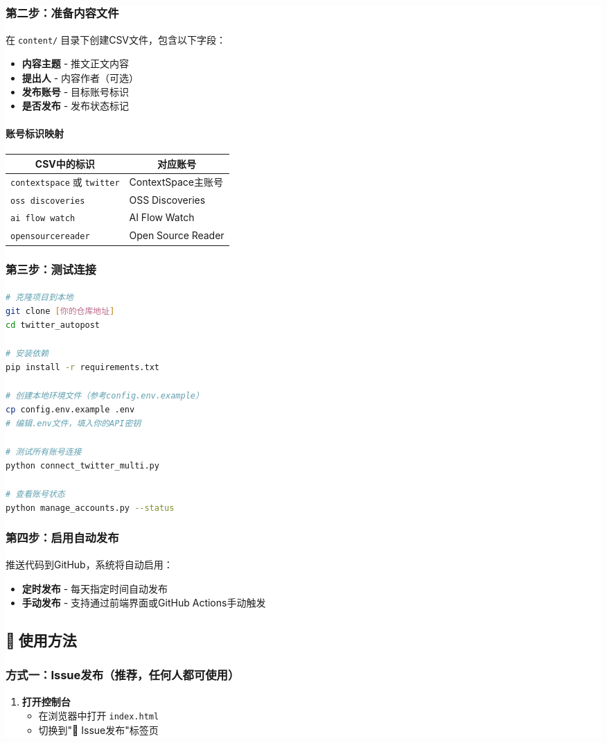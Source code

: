### 第二步：准备内容文件

在 `content/` 目录下创建CSV文件，包含以下字段：
- **内容主题** - 推文正文内容
- **提出人** - 内容作者（可选）
- **发布账号** - 目标账号标识
- **是否发布** - 发布状态标记

#### 账号标识映射
| CSV中的标识 | 对应账号 |
|-------------|----------|
| `contextspace` 或 `twitter` | ContextSpace主账号 |
| `oss discoveries` | OSS Discoveries |
| `ai flow watch` | AI Flow Watch |
| `opensourcereader` | Open Source Reader |

### 第三步：测试连接

```bash
# 克隆项目到本地
git clone [你的仓库地址]
cd twitter_autopost

# 安装依赖
pip install -r requirements.txt

# 创建本地环境文件（参考config.env.example）
cp config.env.example .env
# 编辑.env文件，填入你的API密钥

# 测试所有账号连接
python connect_twitter_multi.py

# 查看账号状态
python manage_accounts.py --status
```

### 第四步：启用自动发布

推送代码到GitHub，系统将自动启用：
- **定时发布** - 每天指定时间自动发布
- **手动发布** - 支持通过前端界面或GitHub Actions手动触发

## 📱 使用方法

### 方式一：Issue发布（推荐，任何人都可使用）

1. **打开控制台**
   - 在浏览器中打开 `index.html`
   - 切换到"🎫 Issue发布"标签页
